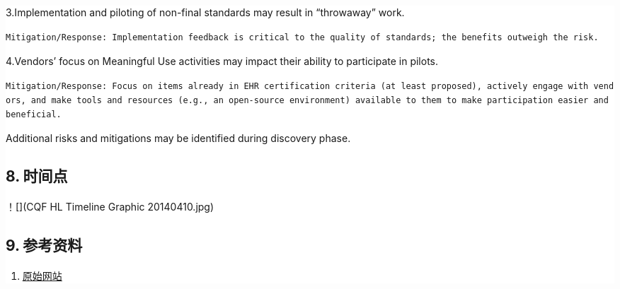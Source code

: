
3.Implementation and piloting of non-final standards may result in “throwaway” work.     

    Mitigation/Response: Implementation feedback is critical to the quality of standards; the benefits outweigh the risk.


4.Vendors’ focus on Meaningful Use activities may impact their ability to participate in pilots.     

    Mitigation/Response: Focus on items already in EHR certification criteria (at least proposed), actively engage with vendors, and make tools and resources (e.g., an open-source environment) available to them to make participation easier and beneficial.




Additional risks and mitigations may be identified during discovery phase.

## 8. 时间点           


！[](CQF HL Timeline Graphic 20140410.jpg)

## 9. 参考资料
1. [原始网站](http://wiki.siframework.org/Clinical+Quality+Framework+Charter+and+Members)